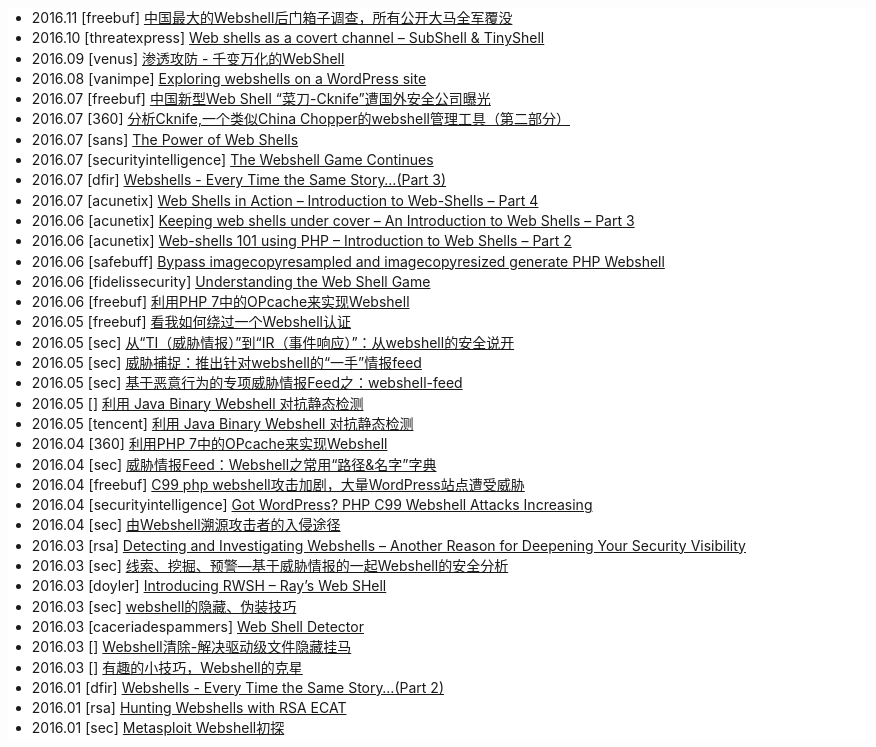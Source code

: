 - 2016.11 [freebuf] [中国最大的Webshell后门箱子调查，所有公开大马全军覆没](http://www.freebuf.com/news/topnews/118424.html)
- 2016.10 [threatexpress] [Web shells as a covert channel – SubShell & TinyShell](http://threatexpress.com/2016/10/web-shells-covert-channel/)
- 2016.09 [venus] [渗透攻防 - 千变万化的WebShell](https://paper.seebug.org/36/)
- 2016.08 [vanimpe] [Exploring webshells on a WordPress site](https://www.vanimpe.eu/2016/08/14/exploring-webshells-wordpress-site/)
- 2016.07 [freebuf] [中国新型Web Shell “菜刀-Cknife”遭国外安全公司曝光](http://www.freebuf.com/news/109776.html)
- 2016.07 [360] [​分析Cknife,一个类似China Chopper的webshell管理工具（第二部分）](https://www.anquanke.com/post/id/84249/)
- 2016.07 [sans] [The Power of Web Shells](https://isc.sans.edu/forums/diary/The+Power+of+Web+Shells/21257/)
- 2016.07 [securityintelligence] [The Webshell Game Continues](https://securityintelligence.com/the-webshell-game-continues/)
- 2016.07 [dfir] [Webshells - Every Time the Same Story…(Part 3)](https://dfir.it/blog/2016/07/06/webshells-every-time-the-same-story-dot-dot-dot-part-3/)
- 2016.07 [acunetix] [Web Shells in Action – Introduction to Web-Shells – Part 4](https://www.acunetix.com/blog/articles/web-shells-action-introduction-web-shells-part-4/)
- 2016.06 [acunetix] [Keeping web shells under cover – An Introduction to Web Shells – Part 3](https://www.acunetix.com/blog/articles/keeping-web-shells-undercover-an-introduction-to-web-shells-part-3/)
- 2016.06 [acunetix] [Web-shells 101 using PHP – Introduction to Web Shells – Part 2](https://www.acunetix.com/blog/articles/web-shells-101-using-php-introduction-web-shells-part-2/)
- 2016.06 [safebuff] [Bypass imagecopyresampled and imagecopyresized generate PHP Webshell](http://blog.safebuff.com/2016/06/17/Bypass-imagecopyresampled-and-imagecopyresized-generate-PHP-Webshell/)
- 2016.06 [fidelissecurity] [Understanding the Web Shell Game](https://www.fidelissecurity.com/threatgeek/2016/06/understanding-web-shell-game)
- 2016.06 [freebuf] [利用PHP 7中的OPcache来实现Webshell](http://www.freebuf.com/articles/105793.html)
- 2016.05 [freebuf] [看我如何绕过一个Webshell认证](http://www.freebuf.com/articles/web/104730.html)
- 2016.05 [sec] [从“TI（威胁情报）”到“IR（事件响应）”：从webshell的安全说开](https://www.sec-un.org/from-ti-threat-information-to-ir-incident-response-from-the-webshell-security-talk/)
- 2016.05 [sec] [威胁捕捉：推出针对webshell的“一手”情报feed](https://www.sec-un.org/threat-of-capture-launch-webshell-first-hand-information-feed/)
- 2016.05 [sec] [基于恶意行为的专项威胁情报Feed之：webshell-feed](https://www.sec-un.org/based-on-specific-threat-information-for-malicious-behavior-of-feed-webshell-feed/)
- 2016.05 [] [利用 Java Binary Webshell 对抗静态检测](http://www.91ri.org/15747.html)
- 2016.05 [tencent] [利用 Java Binary Webshell 对抗静态检测](https://security.tencent.com/index.php/blog/msg/104)
- 2016.04 [360] [利用PHP 7中的OPcache来实现Webshell](https://www.anquanke.com/post/id/83844/)
- 2016.04 [sec] [威胁情报Feed：Webshell之常用“路径&名字”字典](https://www.sec-un.org/threat-intelligence-feedwebshell-path-and-name-dictionary/)
- 2016.04 [freebuf] [C99 php webshell攻击加剧，大量WordPress站点遭受威胁](http://www.freebuf.com/news/101924.html)
- 2016.04 [securityintelligence] [Got WordPress? PHP C99 Webshell Attacks Increasing](https://securityintelligence.com/got-wordpress-php-c99-webshell-attacks-increasing/)
- 2016.04 [sec] [由Webshell溯源攻击者的入侵途径](https://www.sec-un.org/by-webshell-intrusion-way-to-trace-the-attacker/)
- 2016.03 [rsa] [Detecting and Investigating Webshells – Another Reason for Deepening Your Security Visibility](https://community.rsa.com/community/products/netwitness/blog/2016/03/29/detecting-and-investigating-webshells-another-reason-for-deepening-your-security-visibility)
- 2016.03 [sec] [线索、挖掘、预警—基于威胁情报的一起Webshell的安全分析](https://www.sec-un.org/analysis-of-traffic-safety-hate-mail-encrypting-ransomware-virus-attack-1-3/)
- 2016.03 [doyler] [Introducing RWSH – Ray’s Web SHell](https://www.doyler.net/security-not-included/introducting-rwsh-rays-web-shell)
- 2016.03 [sec] [webshell的隐藏、伪装技巧](https://www.sec-un.org/webshell-hide-disguise-techniques/)
- 2016.03 [caceriadespammers] [Web Shell Detector](http://www.caceriadespammers.com.ar/2016/03/web-shell-detector.html)
- 2016.03 [] [Webshell清除-解决驱动级文件隐藏挂马](http://www.91ri.org/15356.html)
- 2016.03 [] [有趣的小技巧，Webshell的克星](http://www.91ri.org/15348.html)
- 2016.01 [dfir] [Webshells - Every Time the Same Story…(Part 2)](https://dfir.it/blog/2016/01/18/webshells-every-time-the-same-story-dot-dot-dot-part2/)
- 2016.01 [rsa] [Hunting Webshells with RSA ECAT](https://community.rsa.com/community/products/netwitness/blog/2016/01/14/hunting-webshells-with-rsa-ecat)
- 2016.01 [sec] [Metasploit Webshell初探](https://www.sec-un.org/study-on-the-metasploit-webshell/)